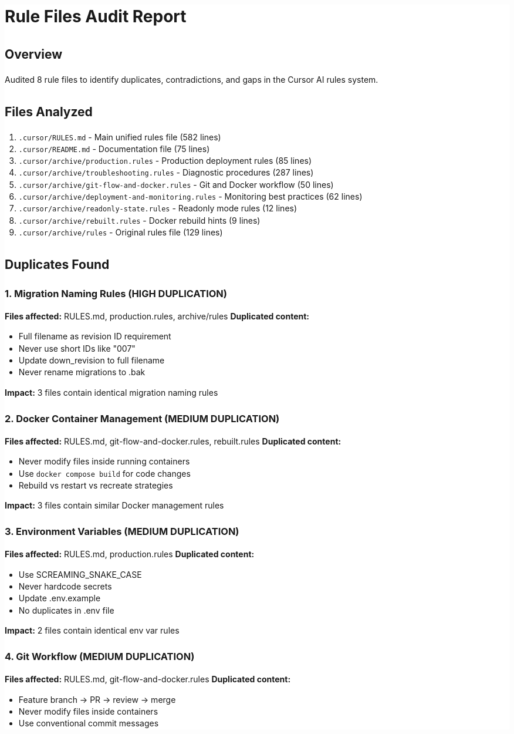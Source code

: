 # Rule Files Audit Report

## Overview
Audited 8 rule files to identify duplicates, contradictions, and gaps in the Cursor AI rules system.

## Files Analyzed
1. `.cursor/RULES.md` - Main unified rules file (582 lines)
2. `.cursor/README.md` - Documentation file (75 lines)
3. `.cursor/archive/production.rules` - Production deployment rules (85 lines)
4. `.cursor/archive/troubleshooting.rules` - Diagnostic procedures (287 lines)
5. `.cursor/archive/git-flow-and-docker.rules` - Git and Docker workflow (50 lines)
6. `.cursor/archive/deployment-and-monitoring.rules` - Monitoring best practices (62 lines)
7. `.cursor/archive/readonly-state.rules` - Readonly mode rules (12 lines)
8. `.cursor/archive/rebuilt.rules` - Docker rebuild hints (9 lines)
9. `.cursor/archive/rules` - Original rules file (129 lines)

## Duplicates Found

### 1. Migration Naming Rules (HIGH DUPLICATION)
**Files affected:** RULES.md, production.rules, archive/rules
**Duplicated content:**
- Full filename as revision ID requirement
- Never use short IDs like "007"
- Update down_revision to full filename
- Never rename migrations to .bak

**Impact:** 3 files contain identical migration naming rules

### 2. Docker Container Management (MEDIUM DUPLICATION)
**Files affected:** RULES.md, git-flow-and-docker.rules, rebuilt.rules
**Duplicated content:**
- Never modify files inside running containers
- Use `docker compose build` for code changes
- Rebuild vs restart vs recreate strategies

**Impact:** 3 files contain similar Docker management rules

### 3. Environment Variables (MEDIUM DUPLICATION)
**Files affected:** RULES.md, production.rules
**Duplicated content:**
- Use SCREAMING_SNAKE_CASE
- Never hardcode secrets
- Update .env.example
- No duplicates in .env file

**Impact:** 2 files contain identical env var rules

### 4. Git Workflow (MEDIUM DUPLICATION)
**Files affected:** RULES.md, git-flow-and-docker.rules
**Duplicated content:**
- Feature branch → PR → review → merge
- Never modify files inside containers
- Use conventional commit messages
